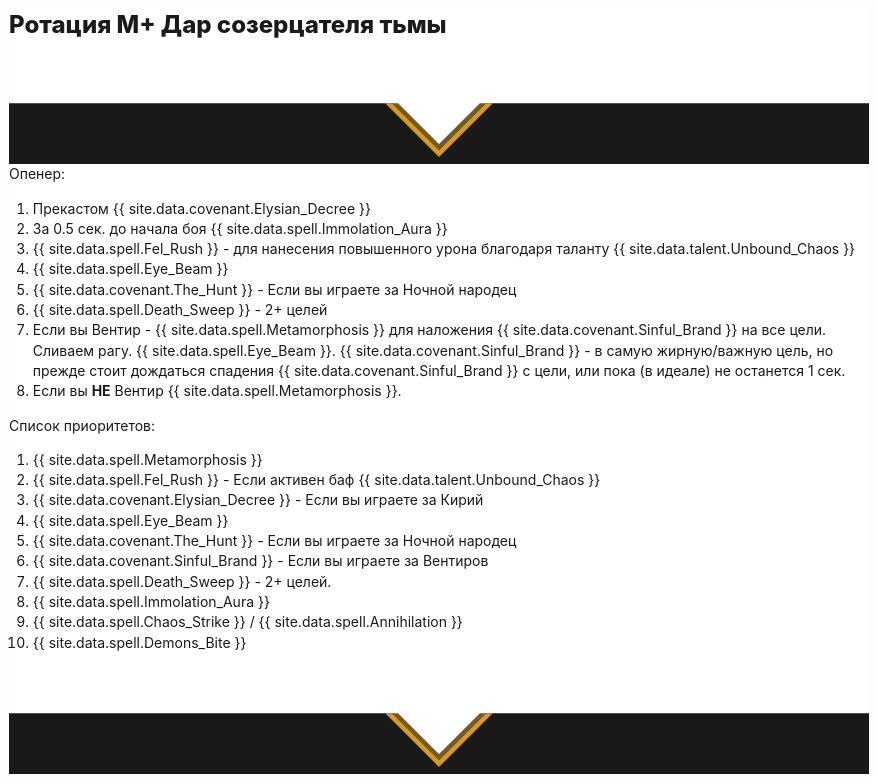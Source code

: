 <strong style="font-weight: 800; font-size: 24px;">Ротация М+ Дар созерцателя тьмы</strong>

<div class="guide-boss-card" style="margin: 0;">

<div>
<svg preserveAspectRatio="xMidYMax meet" viewBox="0 0 1600 200" class="svg-separator sep4" style="display:block">
<polygon points="886,86 800,172 714,86 -4,86 -4,204 1604,204 1604,86 " style="fill:#191919;"></polygon>
<polygon points="800,172 886,86 900,86 800,186 700,86 714,86 " style="opacity:1;fill:#d49a29"></polygon>
<polygon points="800,162 876,86 888,86 800,174 712,86 724,86 " style="opacity:1;fill:#795a1e"></polygon>
</svg>

</div>

<div class="subtitle quadrata accent">Опенер:</div>

<div class="flex break-mobile">

<div class="flex-2" markdown="1">


1. Прекастом {{ site.data.covenant.Elysian_Decree }}
1. За 0.5 сек. до начала боя {{ site.data.spell.Immolation_Aura }}
1. {{ site.data.spell.Fel_Rush }} - для нанесения повышенного урона благодаря таланту {{ site.data.talent.Unbound_Chaos }} 
1. {{ site.data.spell.Eye_Beam }}
1. {{ site.data.covenant.The_Hunt }} - Если вы играете за Ночной народец
1. {{ site.data.spell.Death_Sweep }} - 2+ целей
1. Если вы Вентир - {{ site.data.spell.Metamorphosis }} для наложения {{ site.data.covenant.Sinful_Brand }} на все цели. Сливаем рагу. {{ site.data.spell.Eye_Beam }}. {{ site.data.covenant.Sinful_Brand }} - в самую жирную/важную цель, но прежде стоит дождаться спадения {{ site.data.covenant.Sinful_Brand }} с цели, или пока (в идеале) не останется 1 сек.
1. Если вы **НЕ** Вентир {{ site.data.spell.Metamorphosis }}.

<div class="subtitle quadrata accent">Список приоритетов:</div>

1. {{ site.data.spell.Metamorphosis }}
1. {{ site.data.spell.Fel_Rush }} - Если активен баф {{ site.data.talent.Unbound_Chaos }} 
1. {{ site.data.covenant.Elysian_Decree }} - Если вы играете за Кирий
1. {{ site.data.spell.Eye_Beam }}
1. {{ site.data.covenant.The_Hunt }} - Если вы играете за Ночной народец
1. {{ site.data.covenant.Sinful_Brand }} - Если вы играете за Вентиров
1. {{ site.data.spell.Death_Sweep }} - 2+ целей.
1. {{ site.data.spell.Immolation_Aura }}
1. {{ site.data.spell.Chaos_Strike }} / {{ site.data.spell.Annihilation }}
1. {{ site.data.spell.Demons_Bite }}

</div>
</div>

<div class="roate-divider">
<div>

<svg preserveAspectRatio="xMidYMax meet" viewBox="0 0 1600 200" class="svg-separator sep4" style="display:block">
<polygon points="886,86 800,172 714,86 -4,86 -4,204 1604,204 1604,86 " style="fill:#191919;"></polygon>
<polygon points="800,172 886,86 900,86 800,186 700,86 714,86 " style="opacity:1;fill:#d49a29"></polygon>
<polygon points="800,162 876,86 888,86 800,174 712,86 724,86 " style="opacity:1;fill:#795a1e"></polygon>
</svg></div></div></div>

